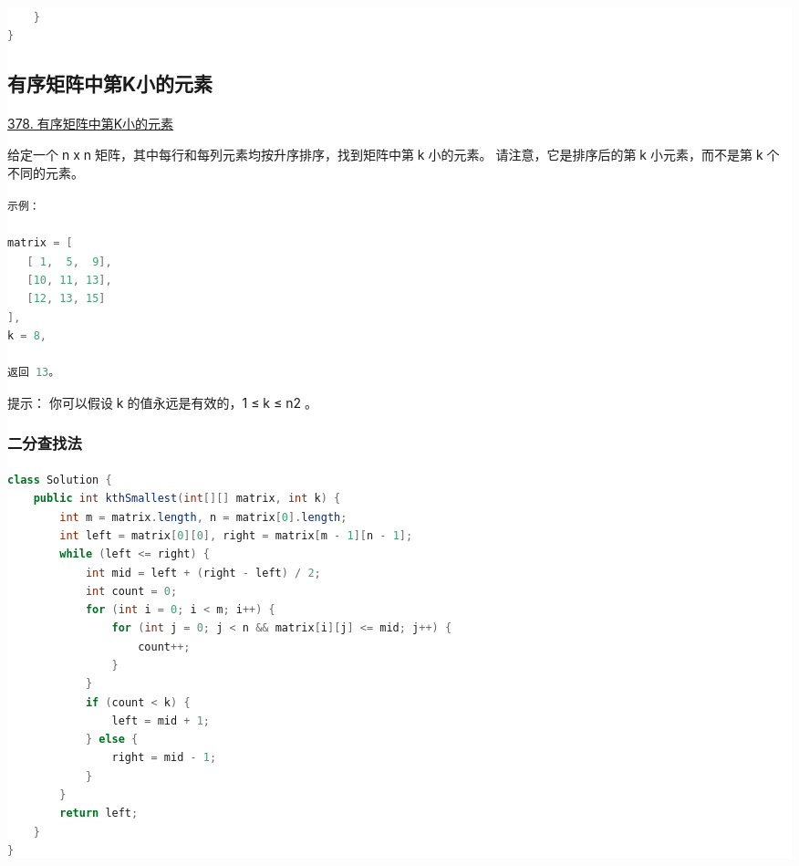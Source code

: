 ```java
    }
}
```

## 有序矩阵中第K小的元素

[378. 有序矩阵中第K小的元素](https://leetcode-cn.com/problems/kth-smallest-element-in-a-sorted-matrix/)

给定一个 n x n 矩阵，其中每行和每列元素均按升序排序，找到矩阵中第 k 小的元素。
请注意，它是排序后的第 k 小元素，而不是第 k 个不同的元素。

```java
示例：

matrix = [
   [ 1,  5,  9],
   [10, 11, 13],
   [12, 13, 15]
],
k = 8,

返回 13。
```

提示：
你可以假设 k 的值永远是有效的，1 ≤ k ≤ n2 。

### 二分查找法

```java
class Solution {
    public int kthSmallest(int[][] matrix, int k) {
        int m = matrix.length, n = matrix[0].length;
        int left = matrix[0][0], right = matrix[m - 1][n - 1];
        while (left <= right) {
            int mid = left + (right - left) / 2;
            int count = 0;
            for (int i = 0; i < m; i++) {
                for (int j = 0; j < n && matrix[i][j] <= mid; j++) {
                    count++;
                }
            }
            if (count < k) {
                left = mid + 1;
            } else {
                right = mid - 1;
            }
        }
        return left;
    }
}
```
